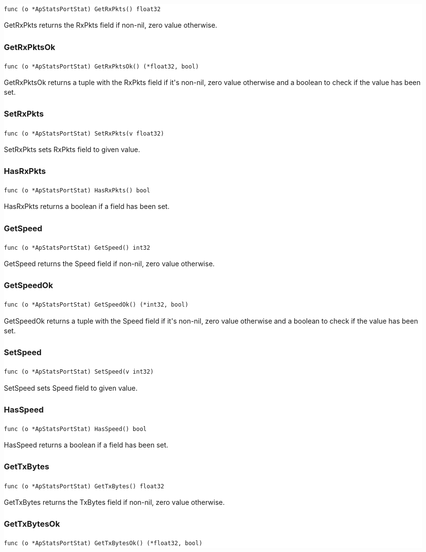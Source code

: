 `func (o *ApStatsPortStat) GetRxPkts() float32`

GetRxPkts returns the RxPkts field if non-nil, zero value otherwise.

### GetRxPktsOk

`func (o *ApStatsPortStat) GetRxPktsOk() (*float32, bool)`

GetRxPktsOk returns a tuple with the RxPkts field if it's non-nil, zero value otherwise
and a boolean to check if the value has been set.

### SetRxPkts

`func (o *ApStatsPortStat) SetRxPkts(v float32)`

SetRxPkts sets RxPkts field to given value.

### HasRxPkts

`func (o *ApStatsPortStat) HasRxPkts() bool`

HasRxPkts returns a boolean if a field has been set.

### GetSpeed

`func (o *ApStatsPortStat) GetSpeed() int32`

GetSpeed returns the Speed field if non-nil, zero value otherwise.

### GetSpeedOk

`func (o *ApStatsPortStat) GetSpeedOk() (*int32, bool)`

GetSpeedOk returns a tuple with the Speed field if it's non-nil, zero value otherwise
and a boolean to check if the value has been set.

### SetSpeed

`func (o *ApStatsPortStat) SetSpeed(v int32)`

SetSpeed sets Speed field to given value.

### HasSpeed

`func (o *ApStatsPortStat) HasSpeed() bool`

HasSpeed returns a boolean if a field has been set.

### GetTxBytes

`func (o *ApStatsPortStat) GetTxBytes() float32`

GetTxBytes returns the TxBytes field if non-nil, zero value otherwise.

### GetTxBytesOk

`func (o *ApStatsPortStat) GetTxBytesOk() (*float32, bool)`
